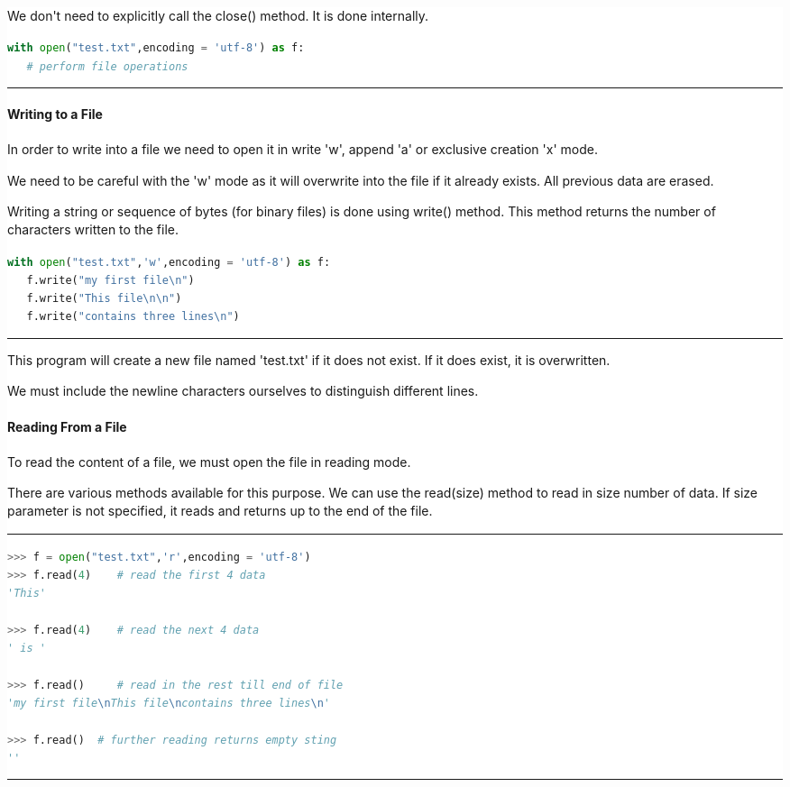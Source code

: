 We don't need to explicitly call the close() method. It is done internally.
```python
with open("test.txt",encoding = 'utf-8') as f:
   # perform file operations
```

---

#### Writing to a File

In order to write into a file we need to open it in write 'w', append 'a' or exclusive creation 'x' mode.

We need to be careful with the 'w' mode as it will overwrite into the file if it already exists. All previous data are erased.

Writing a string or sequence of bytes (for binary files) is done using write() method. This method returns the number of characters written to the file.

```python
with open("test.txt",'w',encoding = 'utf-8') as f:
   f.write("my first file\n")
   f.write("This file\n\n")
   f.write("contains three lines\n")
```

---

This program will create a new file named 'test.txt' if it does not exist. If it does exist, it is overwritten.

We must include the newline characters ourselves to distinguish different lines.

#### Reading From a File

To read the content of a file, we must open the file in reading mode.

There are various methods available for this purpose. We can use the read(size) method to read in size number of data. If size parameter is not specified, it reads and returns up to the end of the file.

---

```python
>>> f = open("test.txt",'r',encoding = 'utf-8')
>>> f.read(4)    # read the first 4 data
'This'

>>> f.read(4)    # read the next 4 data
' is '

>>> f.read()     # read in the rest till end of file
'my first file\nThis file\ncontains three lines\n'

>>> f.read()  # further reading returns empty sting
''
```

---